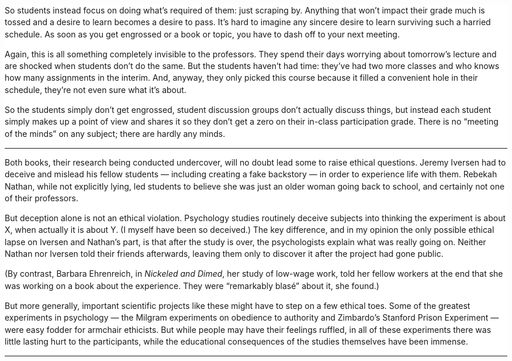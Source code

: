 So students instead focus on doing what’s required of them: just
scraping by. Anything that won’t impact their grade much is tossed and a
desire to learn becomes a desire to pass. It’s hard to imagine any
sincere desire to learn surviving such a harried schedule. As soon as
you get engrossed or a book or topic, you have to dash off to your next
meeting.

Again, this is all something completely invisible to the professors.
They spend their days worrying about tomorrow’s lecture and are shocked
when students don’t do the same. But the students haven’t had time:
they’ve had two more classes and who knows how many assignments in the
interim. And, anyway, they only picked this course because it filled a
convenient hole in their schedule, they’re not even sure what it’s
about.

So the students simply don’t get engrossed, student discussion groups
don’t actually discuss things, but instead each student simply makes up
a point of view and shares it so they don’t get a zero on their in-class
participation grade. There is no “meeting of the minds” on any subject;
there are hardly any minds.

* * * * *

Both books, their research being conducted undercover, will no doubt
lead some to raise ethical questions. Jeremy Iversen had to deceive and
mislead his fellow students — including creating a fake backstory — in
order to experience life with them. Rebekah Nathan, while not explicitly
lying, led students to believe she was just an older woman going back to
school, and certainly not one of their professors.

But deception alone is not an ethical violation. Psychology studies
routinely deceive subjects into thinking the experiment is about X, when
actually it is about Y. (I myself have been so deceived.) The key
difference, and in my opinion the only possible ethical lapse on Iversen
and Nathan’s part, is that after the study is over, the psychologists
explain what was really going on. Neither Nathan nor Iversen told their
friends afterwards, leaving them only to discover it after the project
had gone public.

(By contrast, Barbara Ehrenreich, in *Nickeled and Dimed*, her study of
low-wage work, told her fellow workers at the end that she was working
on a book about the experience. They were “remarkably blasé” about it,
she found.)

But more generally, important scientific projects like these might have
to step on a few ethical toes. Some of the greatest experiments in
psychology — the Milgram experiments on obedience to authority and
Zimbardo’s Stanford Prison Experiment — were easy fodder for armchair
ethicists. But while people may have their feelings ruffled, in all of
these experiments there was little lasting hurt to the participants,
while the educational consequences of the studies themselves have been
immense.

* * * * *
